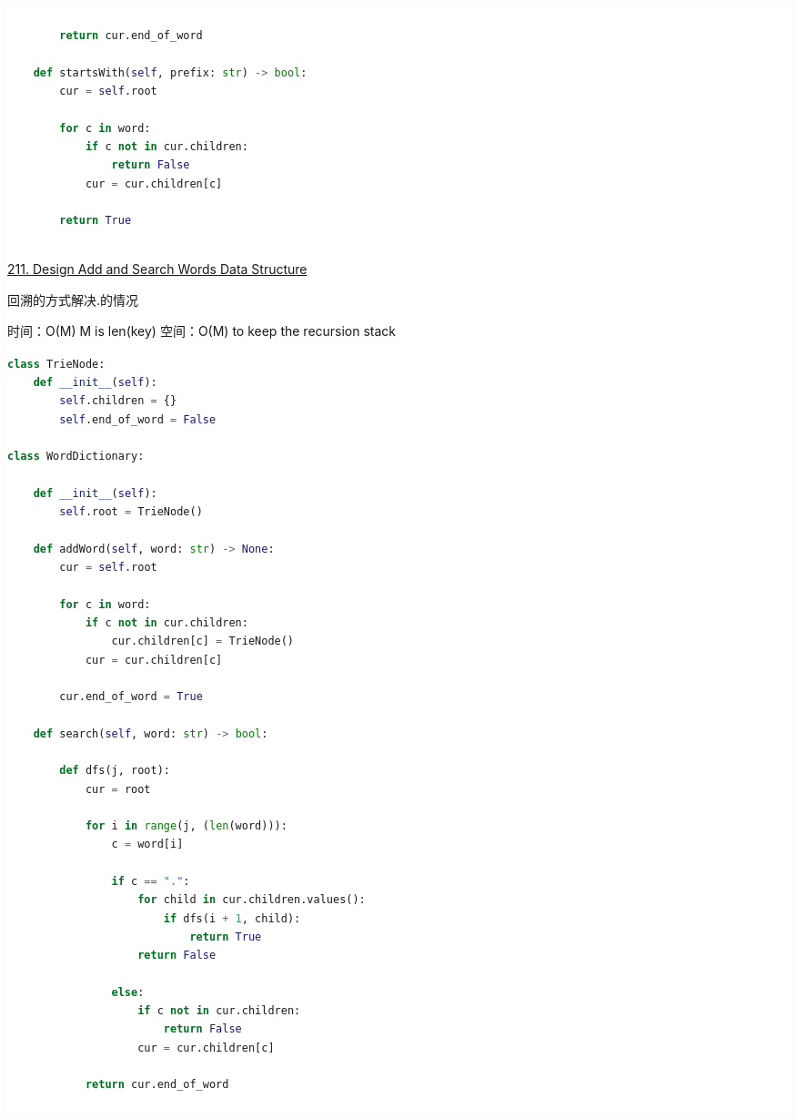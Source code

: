```python
        
        return cur.end_of_word

    def startsWith(self, prefix: str) -> bool:
        cur = self.root

        for c in word:
            if c not in cur.children:
                return False
            cur = cur.children[c]
        
        return True
        
```

[211. Design Add and Search Words Data Structure](https://leetcode.com/problems/design-add-and-search-words-data-structure/)

回溯的方式解决.的情况

时间：O(M) M is len(key)
空间：O(M) to keep the recursion stack

```python
class TrieNode:
    def __init__(self):
        self.children = {}
        self.end_of_word = False

class WordDictionary:

    def __init__(self):
        self.root = TrieNode()

    def addWord(self, word: str) -> None:
        cur = self.root
        
        for c in word:
            if c not in cur.children:
                cur.children[c] = TrieNode()
            cur = cur.children[c]
        
        cur.end_of_word = True

    def search(self, word: str) -> bool:
        
        def dfs(j, root):
            cur = root
            
            for i in range(j, (len(word))):
                c = word[i]

                if c == ".":
                    for child in cur.children.values():
                        if dfs(i + 1, child):
                            return True
                    return False

                else:
                    if c not in cur.children:
                        return False
                    cur = cur.children[c]
            
            return cur.end_of_word
        
```